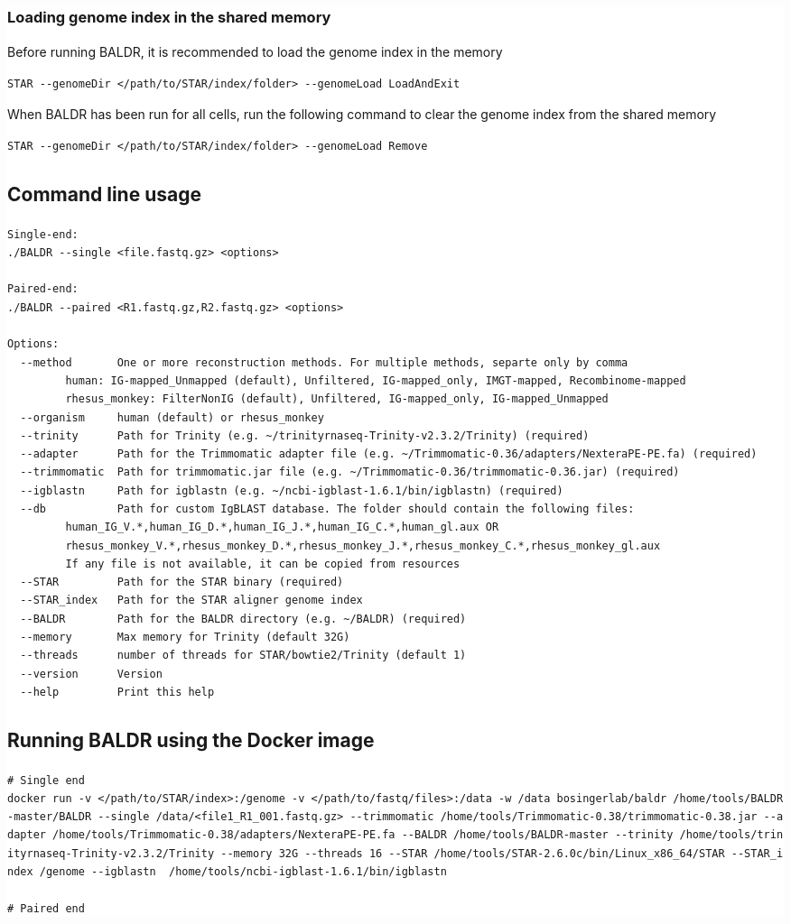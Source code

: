 ### Loading genome index in the shared memory

Before running BALDR, it is recommended to load the genome index in the memory
```
STAR --genomeDir </path/to/STAR/index/folder> --genomeLoad LoadAndExit
```

When BALDR has been run for all cells, run the following command to clear the genome index from the shared memory
```
STAR --genomeDir </path/to/STAR/index/folder> --genomeLoad Remove
```

## Command line usage
```
Single-end:
./BALDR --single <file.fastq.gz> <options>

Paired-end:
./BALDR --paired <R1.fastq.gz,R2.fastq.gz> <options>

Options:
  --method       One or more reconstruction methods. For multiple methods, separte only by comma
  		 human: IG-mapped_Unmapped (default), Unfiltered, IG-mapped_only, IMGT-mapped, Recombinome-mapped 
  		 rhesus_monkey: FilterNonIG (default), Unfiltered, IG-mapped_only, IG-mapped_Unmapped
  --organism     human (default) or rhesus_monkey
  --trinity      Path for Trinity (e.g. ~/trinityrnaseq-Trinity-v2.3.2/Trinity) (required)
  --adapter      Path for the Trimmomatic adapter file (e.g. ~/Trimmomatic-0.36/adapters/NexteraPE-PE.fa) (required)
  --trimmomatic  Path for trimmomatic.jar file (e.g. ~/Trimmomatic-0.36/trimmomatic-0.36.jar) (required)
  --igblastn     Path for igblastn (e.g. ~/ncbi-igblast-1.6.1/bin/igblastn) (required)
  --db           Path for custom IgBLAST database. The folder should contain the following files: 
		 human_IG_V.*,human_IG_D.*,human_IG_J.*,human_IG_C.*,human_gl.aux OR
		 rhesus_monkey_V.*,rhesus_monkey_D.*,rhesus_monkey_J.*,rhesus_monkey_C.*,rhesus_monkey_gl.aux
		 If any file is not available, it can be copied from resources	 
  --STAR         Path for the STAR binary (required)
  --STAR_index   Path for the STAR aligner genome index
  --BALDR        Path for the BALDR directory (e.g. ~/BALDR) (required)
  --memory       Max memory for Trinity (default 32G)
  --threads      number of threads for STAR/bowtie2/Trinity (default 1)
  --version      Version
  --help         Print this help
```

## Running BALDR using the Docker image

```
# Single end
docker run -v </path/to/STAR/index>:/genome -v </path/to/fastq/files>:/data -w /data bosingerlab/baldr /home/tools/BALDR-master/BALDR --single /data/<file1_R1_001.fastq.gz> --trimmomatic /home/tools/Trimmomatic-0.38/trimmomatic-0.38.jar --adapter /home/tools/Trimmomatic-0.38/adapters/NexteraPE-PE.fa --BALDR /home/tools/BALDR-master --trinity /home/tools/trinityrnaseq-Trinity-v2.3.2/Trinity --memory 32G --threads 16 --STAR /home/tools/STAR-2.6.0c/bin/Linux_x86_64/STAR --STAR_index /genome --igblastn  /home/tools/ncbi-igblast-1.6.1/bin/igblastn

# Paired end
```